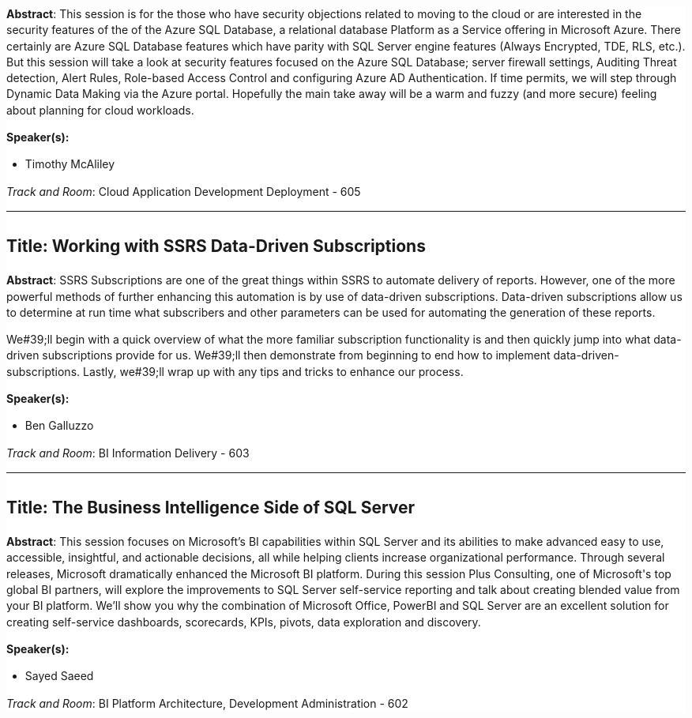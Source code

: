 **Abstract**:
This session is for the those who have security objections related to moving to the cloud or are interested in the security features of the of the Azure SQL Database, a relational database Platform as a Service offering in Microsoft Azure.  There certainly are Azure SQL Database features which have parity with SQL Server engine features (Always Encrypted, TDE, RLS, etc.).  But this session will take a look at security features focused on the Azure SQL Database; server firewall settings, Auditing  Threat detection,  Alert Rules, Role-based Access Control and configuring Azure AD Authentication.  If time permits, we will step through Dynamic Data Making via the Azure portal.  Hopefully the main take away will be a warm and fuzzy (and more secure) feeling about planning for cloud workloads.
 
**Speaker(s):**
- Timothy McAliley
 
*Track and Room*: Cloud Application Development  Deployment - 605
 
----------------------------------------------------------------------------------- 
 
 
## Title: Working with SSRS Data-Driven Subscriptions 
 
**Abstract**:
SSRS Subscriptions are one of the great things within SSRS to automate delivery of reports.  However, one of the more powerful methods of further enhancing this automation is by use of data-driven subscriptions.  Data-driven subscriptions allow us to determine at run time what subscribers and other parameters can be used for automating the generation of these reports.

We#39;ll begin with a quick overview of what the more familiar subscription functionality is and then quickly jump into what data-driven subscriptions provide for us.  We#39;ll then demonstrate from beginning to end how to implement data-driven-subscriptions.  Lastly, we#39;ll wrap up with any tips and tricks to enhance our process.
 
**Speaker(s):**
- Ben Galluzzo
 
*Track and Room*: BI Information Delivery - 603
 
----------------------------------------------------------------------------------- 
 
 
## Title: The Business Intelligence Side of SQL Server
 
**Abstract**:
This session focuses on Microsoft’s BI capabilities within SQL Server and its abilities to make advanced easy to use, accessible, insightful, and actionable decisions, all while helping clients increase organizational performance. Through several releases, Microsoft dramatically enhanced the Microsoft BI platform. During this session Plus Consulting, one of Microsoft's top global BI partners, will explore the improvements to SQL Server self-service reporting and talk about creating blended value from your BI platform. We’ll show you why the combination of Microsoft Office, PowerBI and SQL Server are an excellent solution for creating self-service dashboards, scorecards, KPIs, pivots, data exploration and discovery.
 
**Speaker(s):**
- Sayed Saeed
 
*Track and Room*: BI Platform Architecture, Development  Administration - 602
 
